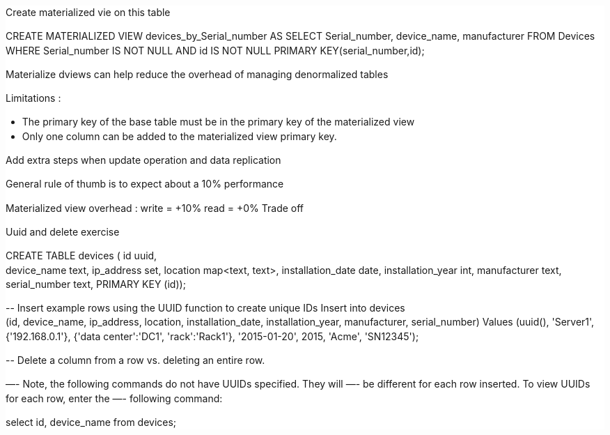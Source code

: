 Create materialized vie on this table

CREATE MATERIALIZED VIEW devices_by_Serial_number 
AS
SELECT
Serial_number, device_name, manufacturer
FROM
Devices
WHERE
Serial_number IS NOT NULL AND id IS NOT NULL
PRIMARY KEY(serial_number,id);

Materialize dviews can help reduce the overhead of managing denormalized tables

Limitations :
-	The primary key of the base table must be in the primary key of the materialized view
-	Only one column can be added to the materialized view primary key.

Add extra steps when update operation and data replication

General rule of thumb is to expect about a 10% performance

Materialized view overhead : write = +10% read = +0%
Trade off




Uuid and delete exercise

CREATE TABLE devices (
    id uuid,                         
    device_name text,
    ip_address  set<text>,
    location map<text, text>,
    installation_date date,
    installation_year int,
    manufacturer text,
    serial_number text,
    PRIMARY KEY (id));


-- Insert example rows using the UUID function to create unique IDs
Insert into devices  
   (id, device_name, ip_address, location, installation_date, installation_year, manufacturer, serial_number) 
Values 
(uuid(), 'Server1', {'192.168.0.1'}, {'data center':'DC1', 'rack':'Rack1'}, '2015-01-20', 2015, 'Acme', 'SN12345');


-- Delete a column from a row vs. deleting an entire row.

—- Note, the following commands do not have UUIDs specified. They will 
—- be different for each row inserted. To view UUIDs for each row, enter the 
—- following command:

select id, device_name from devices;
